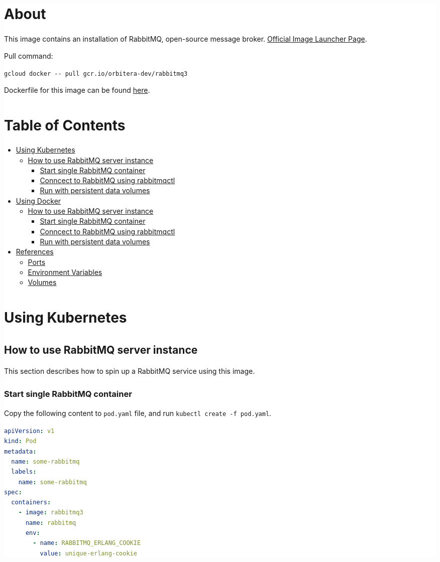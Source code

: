 # <a name="about"></a>About

This image contains an installation of RabbitMQ, open-source message broker.
[Official Image Launcher Page](https://console.cloud.google.com/launcher/details/google/rabbitmq3).

Pull command:
```shell
gcloud docker -- pull gcr.io/orbitera-dev/rabbitmq3
```

Dockerfile for this image can be found [here](https://github.com/GoogleCloudPlatform/rabbitmq-docker/tree/master/3.6/).

# <a name="table-of-contents"></a>Table of Contents
* [Using Kubernetes](#using-kubernetes)
  * [How to use RabbitMQ server instance](#how-to-use-rabbitmq-server-instance-kubernetes)
    * [Start single RabbitMQ container](#start-single-rabbitmq-container-kubernetes)
    * [Conncect to RabbitMQ using rabbitmqctl](#conncect-to-rabbitmq-using-rabbitmqctl-kubernetes)
    * [Run with persistent data volumes](#run-with-persistent-data-volumes-kubernetes)
* [Using Docker](#using-docker)
  * [How to use RabbitMQ server instance](#how-to-use-rabbitmq-server-instance-docker)
    * [Start single RabbitMQ container](#start-single-rabbitmq-container-docker)
    * [Conncect to RabbitMQ using rabbitmqctl](#conncect-to-rabbitmq-using-rabbitmqctl-docker)
    * [Run with persistent data volumes](#run-with-persistent-data-volumes-docker)
* [References](#references)
  * [Ports](#references-ports)
  * [Environment Variables](#references-environment-variables)
  * [Volumes](#references-volumes)

# <a name="using-kubernetes"></a>Using Kubernetes

## <a name="how-to-use-rabbitmq-server-instance-kubernetes"></a>How to use RabbitMQ server instance

This section describes how to spin up a RabbitMQ service using this image.

### <a name="start-single-rabbitmq-container-kubernetes"></a>Start single RabbitMQ container

Copy the following content to `pod.yaml` file, and run `kubectl create -f pod.yaml`.
```yaml
apiVersion: v1
kind: Pod
metadata:
  name: some-rabbitmq
  labels:
    name: some-rabbitmq
spec:
  containers:
    - image: rabbitmq3
      name: rabbitmq
      env:
        - name: RABBITMQ_ERLANG_COOKIE
          value: unique-erlang-cookie
```
